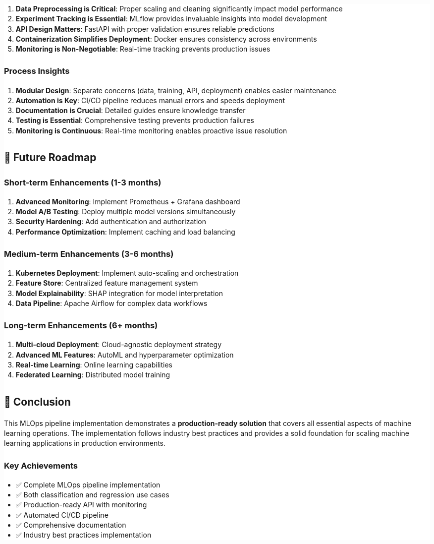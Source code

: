 1. **Data Preprocessing is Critical**: Proper scaling and cleaning significantly impact model performance
2. **Experiment Tracking is Essential**: MLflow provides invaluable insights into model development
3. **API Design Matters**: FastAPI with proper validation ensures reliable predictions
4. **Containerization Simplifies Deployment**: Docker ensures consistency across environments
5. **Monitoring is Non-Negotiable**: Real-time tracking prevents production issues

### **Process Insights**

1. **Modular Design**: Separate concerns (data, training, API, deployment) enables easier maintenance
2. **Automation is Key**: CI/CD pipeline reduces manual errors and speeds deployment
3. **Documentation is Crucial**: Detailed guides ensure knowledge transfer
4. **Testing is Essential**: Comprehensive testing prevents production failures
5. **Monitoring is Continuous**: Real-time monitoring enables proactive issue resolution

## 🚀 Future Roadmap

### **Short-term Enhancements (1-3 months)**
1. **Advanced Monitoring**: Implement Prometheus + Grafana dashboard
2. **Model A/B Testing**: Deploy multiple model versions simultaneously
3. **Security Hardening**: Add authentication and authorization
4. **Performance Optimization**: Implement caching and load balancing

### **Medium-term Enhancements (3-6 months)**
1. **Kubernetes Deployment**: Implement auto-scaling and orchestration
2. **Feature Store**: Centralized feature management system
3. **Model Explainability**: SHAP integration for model interpretation
4. **Data Pipeline**: Apache Airflow for complex data workflows

### **Long-term Enhancements (6+ months)**
1. **Multi-cloud Deployment**: Cloud-agnostic deployment strategy
2. **Advanced ML Features**: AutoML and hyperparameter optimization
3. **Real-time Learning**: Online learning capabilities
4. **Federated Learning**: Distributed model training

## 📝 Conclusion

This MLOps pipeline implementation demonstrates a **production-ready solution** that covers all essential aspects of machine learning operations. The implementation follows industry best practices and provides a solid foundation for scaling machine learning applications in production environments.

### **Key Achievements**
- ✅ Complete MLOps pipeline implementation
- ✅ Both classification and regression use cases
- ✅ Production-ready API with monitoring
- ✅ Automated CI/CD pipeline
- ✅ Comprehensive documentation
- ✅ Industry best practices implementation
